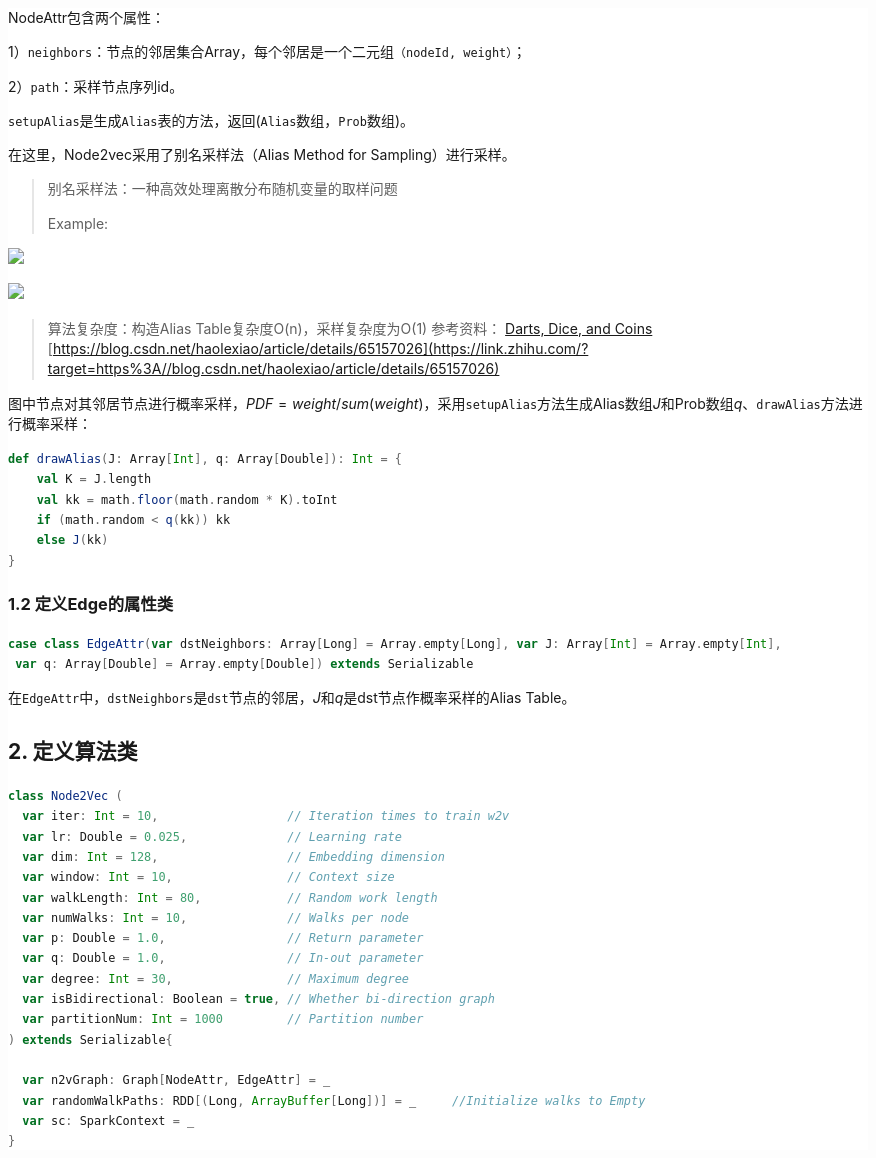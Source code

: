 NodeAttr包含两个属性：

1）`neighbors`：节点的邻居集合Array，每个邻居是一个二元组`（nodeId, weight）`；

2）`path`：采样节点序列id。

`setupAlias`是生成`Alias`表的方法，返回(`Alias`数组，`Prob`数组)。

在这里，Node2vec采用了别名采样法（Alias Method for Sampling）进行采样。

> 别名采样法：一种高效处理离散分布随机变量的取样问题
>
> Example:

![](/Users/helloword/Anmingyu/Gor-rok/Daily/GraphEmbedding/Node2Vec/经典NetworkEmbedding算法Node2Vec/1.png)

![](/Users/helloword/Anmingyu/Gor-rok/Daily/GraphEmbedding/Node2Vec/经典NetworkEmbedding算法Node2Vec/2.png)

> 算法复杂度：构造Alias Table复杂度O(n)，采样复杂度为O(1)
> 参考资料：
> [Darts, Dice, and Coins](https://link.zhihu.com/?target=http%3A//www.keithschwarz.com/darts-dice-coins/)
> [https://blog.csdn.net/haolexiao/article/details/65157026](https://link.zhihu.com/?target=https%3A//blog.csdn.net/haolexiao/article/details/65157026)

图中节点对其邻居节点进行概率采样，$PDF=weight/sum(weight)$，采用`setupAlias`方法生成Alias数组$J$和Prob数组$q$、`drawAlias`方法进行概率采样：

```scala
def drawAlias(J: Array[Int], q: Array[Double]): Int = {
    val K = J.length
    val kk = math.floor(math.random * K).toInt
    if (math.random < q(kk)) kk
    else J(kk)
}
```

### **1.2 定义Edge的属性类**

```scala
case class EdgeAttr(var dstNeighbors: Array[Long] = Array.empty[Long], var J: Array[Int] = Array.empty[Int],
 var q: Array[Double] = Array.empty[Double]) extends Serializable
```

在`EdgeAttr`中，`dstNeighbors`是`dst`节点的邻居，$J$和$q$是dst节点作概率采样的Alias Table。

## 2. **定义算法类**

```scala
class Node2Vec (
  var iter: Int = 10,                  // Iteration times to train w2v
  var lr: Double = 0.025,              // Learning rate
  var dim: Int = 128,                  // Embedding dimension
  var window: Int = 10,                // Context size
  var walkLength: Int = 80,            // Random work length
  var numWalks: Int = 10,              // Walks per node
  var p: Double = 1.0,                 // Return parameter
  var q: Double = 1.0,                 // In-out parameter
  var degree: Int = 30,                // Maximum degree
  var isBidirectional: Boolean = true, // Whether bi-direction graph
  var partitionNum: Int = 1000         // Partition number
) extends Serializable{

  var n2vGraph: Graph[NodeAttr, EdgeAttr] = _
  var randomWalkPaths: RDD[(Long, ArrayBuffer[Long])] = _     //Initialize walks to Empty
  var sc: SparkContext = _
}
```